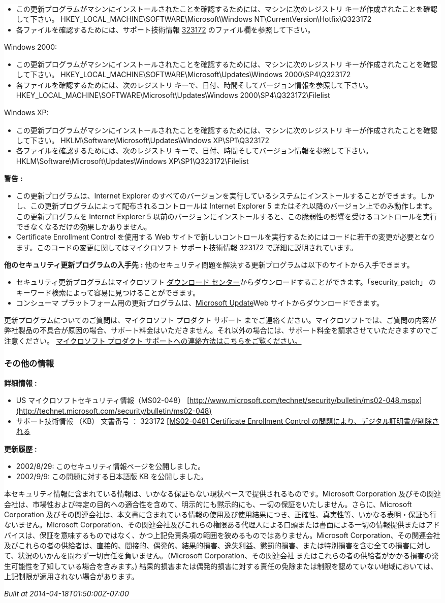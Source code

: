 -   この更新プログラムがマシンにインストールされたことを確認するためには、マシンに次のレジストリ キーが作成されたことを確認して下さい。
    HKEY\_LOCAL\_MACHINE\\SOFTWARE\\Microsoft\\Windows NT\\CurrentVersion\\Hotfix\\Q323172
-   各ファイルを確認するためには、サポート技術情報 [323172](http://support.microsoft.com/kb/323172) のファイル欄を参照して下さい。

Windows 2000:

-   この更新プログラムがマシンにインストールされたことを確認するためには、マシンに次のレジストリ キーが作成されたことを確認して下さい。
    HKEY\_LOCAL\_MACHINE\\SOFTWARE\\Microsoft\\Updates\\Windows 2000\\SP4\\Q323172
-   各ファイルを確認するためには、次のレジストリ キーで、日付、時間そしてバージョン情報を参照して下さい。
    HKEY\_LOCAL\_MACHINE\\SOFTWARE\\Microsoft\\Updates\\Windows 2000\\SP4\\Q323172\\Filelist

Windows XP:

-   この更新プログラムがマシンにインストールされたことを確認するためには、マシンに次のレジストリ キーが作成されたことを確認して下さい。
    HKLM\\Software\\Microsoft\\Updates\\Windows XP\\SP1\\Q323172
-   各ファイルを確認するためには、次のレジストリ キーで、日付、時間そしてバージョン情報を参照して下さい。
    HKLM\\Software\\Microsoft\\Updates\\Windows XP\\SP1\\Q323172\\Filelist

**警告** **:**

-   この更新プログラムは、Internet Explorer のすべてのバージョンを実行しているシステムにインストールすることができます。しかし、この更新プログラムによって配布されるコントロールは Internet Explorer 5 またはそれ以降のバージョン上でのみ動作します。この更新プログラムを Internet Explorer 5 以前のバージョンにインストールすると、この脆弱性の影響を受けるコントロールを実行できなくなるだけの効果しかありません。
-   Certificate Enrollment Control を使用する Web サイトで新しいコントロールを実行するためにはコードに若干の変更が必要となります。このコードの変更に関してはマイクロソフト サポート技術情報 [323172](http://support.microsoft.com/kb/323172) で詳細に説明されています。

**他のセキュリティ更新プログラムの入手先** **:**
他のセキュリティ問題を解決する更新プログラムは以下のサイトから入手できます。

-   セキュリティ更新プログラムはマイクロソフト [ダウンロード センター](http://www.microsoft.com/downloads/results.aspx?displaylang=ja&freetext=security_patch)からダウンロードすることができます。「security\_patch」 のキーワード検索によって容易に見つけることができます。
-   コンシューマ プラットフォーム用の更新プログラムは、[Microsoft Update](http://update.microsoft.com/microsoftupdate/)Web サイトからダウンロードできます。

更新プログラムについてのご質問は、マイクロソフト プロダクト サポート までご連絡ください。マイクロソフトでは、ご質問の内容が弊社製品の不具合が原因の場合、サポート料金はいただきません。それ以外の場合には、サポート料金を請求させていただきますのでご注意ください。
[マイクロソフト プロダクト サポートへの連絡方法はこちらをご覧ください。](http://www.microsoft.com/japan/security/support/patchqa.mspx)

### その他の情報

**詳細情報** **:**

-   US マイクロソフトセキュリティ情報（MS02-048）
    [http://www.microsoft.com/technet/security/bulletin/ms02-048.mspx](http://technet.microsoft.com/security/bulletin/ms02-048)
-   サポート技術情報 （KB） 文書番号 ： 323172
    [\[MS02-048\] Certificate Enrollment Control の問題により、デジタル証明書が削除される](http://support.microsoft.com/kb/323172)

**更新履歴** **:**

-   2002/8/29: このセキュリティ情報ページを公開しました。
-   2002/9/9: この問題に対する日本語版 KB を公開しました。

本セキュリティ情報に含まれている情報は、いかなる保証もない現状ベースで提供されるものです。Microsoft Corporation 及びその関連会社は、市場性および特定の目的への適合性を含めて、明示的にも黙示的にも、一切の保証をいたしません。さらに、Microsoft Corporation 及びその関連会社は、本文書に含まれている情報の使用及び使用結果につき、正確性、真実性等、いかなる表明・保証も行ないません。Microsoft Corporation、その関連会社及びこれらの権限ある代理人による口頭または書面による一切の情報提供またはアドバイスは、保証を意味するものではなく、かつ上記免責条項の範囲を狭めるものではありません。Microsoft Corporation、その関連会社 及びこれらの者の供給者は、直接的、間接的、偶発的、結果的損害、逸失利益、懲罰的損害、または特別損害を含む全ての損害に対して、状況のいかんを問わず一切責任を負いません。（Microsoft Corporation、その関連会社 またはこれらの者の供給者がかかる損害の発生可能性を了知している場合を含みます。) 結果的損害または偶発的損害に対する責任の免除または制限を認めていない地域においては、上記制限が適用されない場合があります。

*Built at 2014-04-18T01:50:00Z-07:00*
